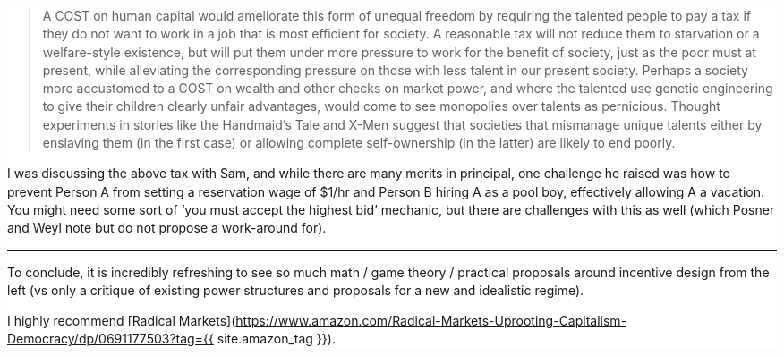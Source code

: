 > A COST on human capital would ameliorate this form of unequal freedom by requiring the talented people to pay a tax if they do not want to work in a job that is most efficient for society. A reasonable tax will not reduce them to starvation or a welfare-style existence, but will put them under more pressure to work for the benefit of society, just as the poor must at present, while alleviating the corresponding pressure on those with less talent in our present society. Perhaps a society more accustomed to a COST on wealth and other checks on market power, and where the talented use genetic engineering to give their children clearly unfair advantages, would come to see monopolies over talents as pernicious. Thought experiments in stories like the Handmaid’s Tale and X-Men suggest that societies that mismanage unique talents either by enslaving them (in the first case) or allowing complete self-ownership (in the latter) are likely to end poorly.

I was discussing the above tax with Sam, and while there are many merits in principal, one challenge he raised was how to prevent Person A from setting a reservation wage of $1/hr and Person B hiring A as a pool boy, effectively allowing A a vacation. You might need some sort of ‘you must accept the highest bid’ mechanic, but there are challenges with this as well (which Posner and Weyl note but do not propose a work-around for).

---

To conclude, it is incredibly refreshing to see so much math / game theory / practical proposals around incentive design from the left (vs only a critique of existing power structures and proposals for a new and idealistic regime).

I highly recommend [Radical Markets](https://www.amazon.com/Radical-Markets-Uprooting-Capitalism-Democracy/dp/0691177503?tag={{ site.amazon_tag }}).